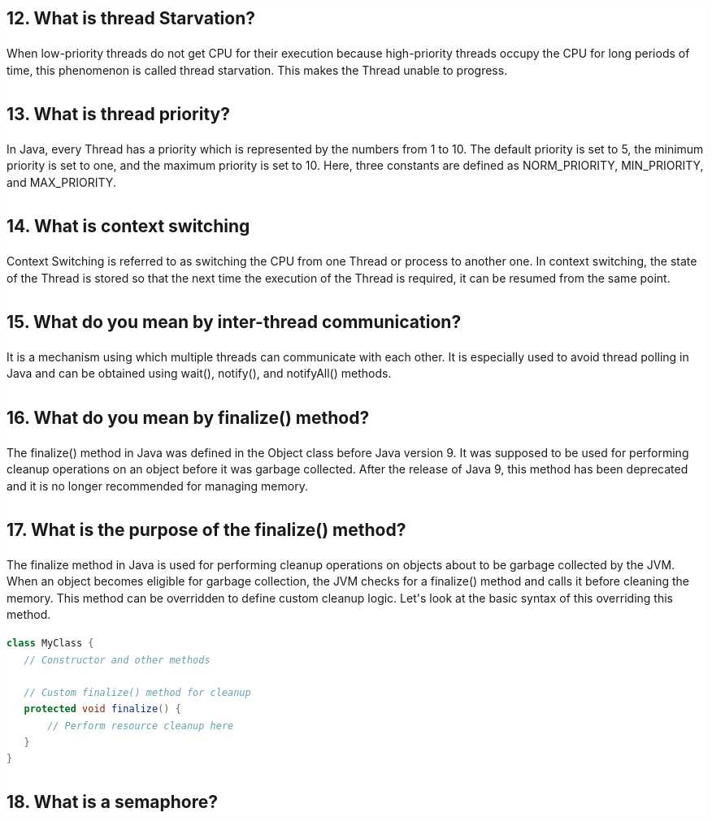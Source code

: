 ## 12. What is thread Starvation?

When low-priority threads do not get CPU for their execution because high-priority threads occupy the CPU for long periods of time, this phenomenon is called thread starvation. This makes the Thread unable to progress.

## 13. What is thread priority?

In Java, every Thread has a priority which is represented by the numbers from 1 to 10. The default priority is set to 5, the minimum priority is set to one, and the maximum priority is set to 10. Here, three constants are defined as NORM_PRIORITY, MIN_PRIORITY, and MAX_PRIORITY.

## 14. What is context switching

Context Switching is referred to as switching the CPU from one Thread or process to another one. In context switching, the state of the Thread is stored so that the next time the execution of the Thread is required, it can be resumed from the same point.

## 15. What do you mean by inter-thread communication?

It is a mechanism using which multiple threads can communicate with each other. It is especially used to avoid thread polling in Java and can be obtained using wait(), notify(), and notifyAll() methods.

## 16. What do you mean by finalize() method?

The finalize() method in Java was defined in the Object class before Java version 9. It was supposed to be used for performing cleanup operations on an object before it was garbage collected. After the release of Java 9, this method has been deprecated and it is no longer recommended for managing memory.

## 17. What is the purpose of the finalize() method?

The finalize method in Java is used for performing cleanup operations on objects about to be garbage collected by the JVM. When an object becomes eligible for garbage collection, the JVM checks for a finalize() method and calls it before cleaning the memory. This method can be overridden to define custom cleanup logic. Let's look at the basic syntax of this overriding this method.

```java
class MyClass {
   // Constructor and other methods
   
   // Custom finalize() method for cleanup
   protected void finalize() {
       // Perform resource cleanup here
   }
}
```

## 18. What is a semaphore?
